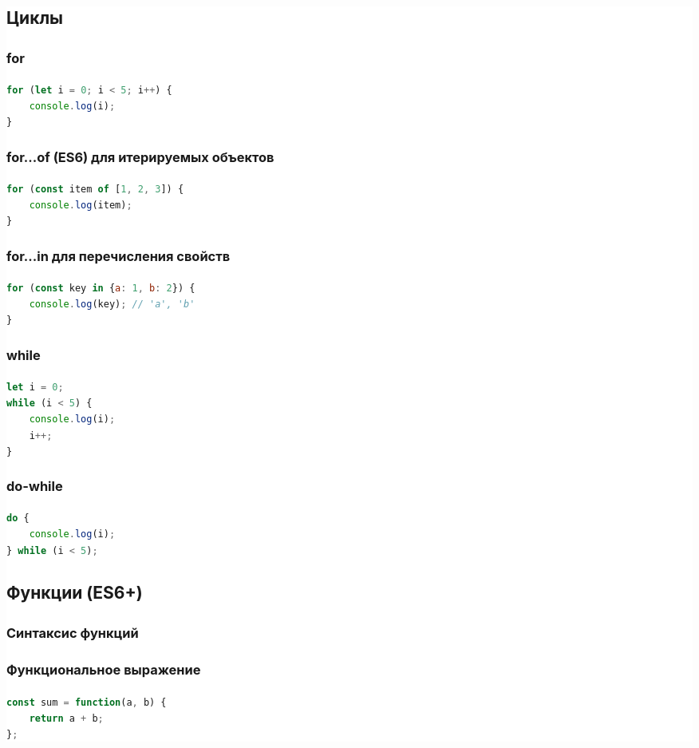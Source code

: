 ## Циклы

### for

```js
for (let i = 0; i < 5; i++) {
    console.log(i);
}
```

### for...of (ES6) для итерируемых объектов

```js
for (const item of [1, 2, 3]) {
    console.log(item);
}
```

### for...in для перечисления свойств
```js
for (const key in {a: 1, b: 2}) {
    console.log(key); // 'a', 'b'
}
```

### while

```js
let i = 0;
while (i < 5) {
    console.log(i);
    i++;
}
```

### do-while

```js
do {
    console.log(i);
} while (i < 5);
```

## Функции (ES6+)

### Синтаксис функций

### Функциональное выражение

```js
const sum = function(a, b) {
    return a + b;
};
```
